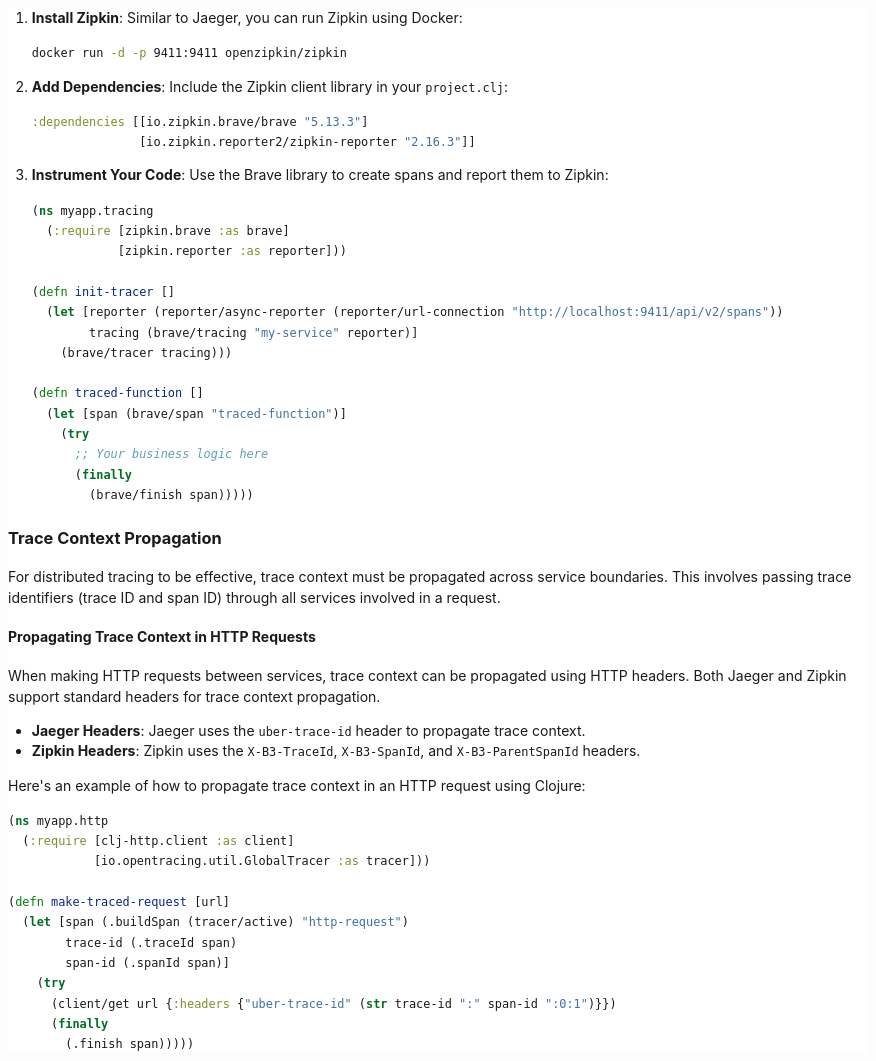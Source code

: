 1. **Install Zipkin**: Similar to Jaeger, you can run Zipkin using Docker:

   ```bash
   docker run -d -p 9411:9411 openzipkin/zipkin
   ```

2. **Add Dependencies**: Include the Zipkin client library in your `project.clj`:

   ```clojure
   :dependencies [[io.zipkin.brave/brave "5.13.3"]
                  [io.zipkin.reporter2/zipkin-reporter "2.16.3"]]
   ```

3. **Instrument Your Code**: Use the Brave library to create spans and report them to Zipkin:

   ```clojure
   (ns myapp.tracing
     (:require [zipkin.brave :as brave]
               [zipkin.reporter :as reporter]))

   (defn init-tracer []
     (let [reporter (reporter/async-reporter (reporter/url-connection "http://localhost:9411/api/v2/spans"))
           tracing (brave/tracing "my-service" reporter)]
       (brave/tracer tracing)))

   (defn traced-function []
     (let [span (brave/span "traced-function")]
       (try
         ;; Your business logic here
         (finally
           (brave/finish span)))))
   ```

### Trace Context Propagation

For distributed tracing to be effective, trace context must be propagated across service boundaries. This involves passing trace identifiers (trace ID and span ID) through all services involved in a request.

#### Propagating Trace Context in HTTP Requests

When making HTTP requests between services, trace context can be propagated using HTTP headers. Both Jaeger and Zipkin support standard headers for trace context propagation.

- **Jaeger Headers**: Jaeger uses the `uber-trace-id` header to propagate trace context.
- **Zipkin Headers**: Zipkin uses the `X-B3-TraceId`, `X-B3-SpanId`, and `X-B3-ParentSpanId` headers.

Here's an example of how to propagate trace context in an HTTP request using Clojure:

```clojure
(ns myapp.http
  (:require [clj-http.client :as client]
            [io.opentracing.util.GlobalTracer :as tracer]))

(defn make-traced-request [url]
  (let [span (.buildSpan (tracer/active) "http-request")
        trace-id (.traceId span)
        span-id (.spanId span)]
    (try
      (client/get url {:headers {"uber-trace-id" (str trace-id ":" span-id ":0:1")}})
      (finally
        (.finish span)))))
```
